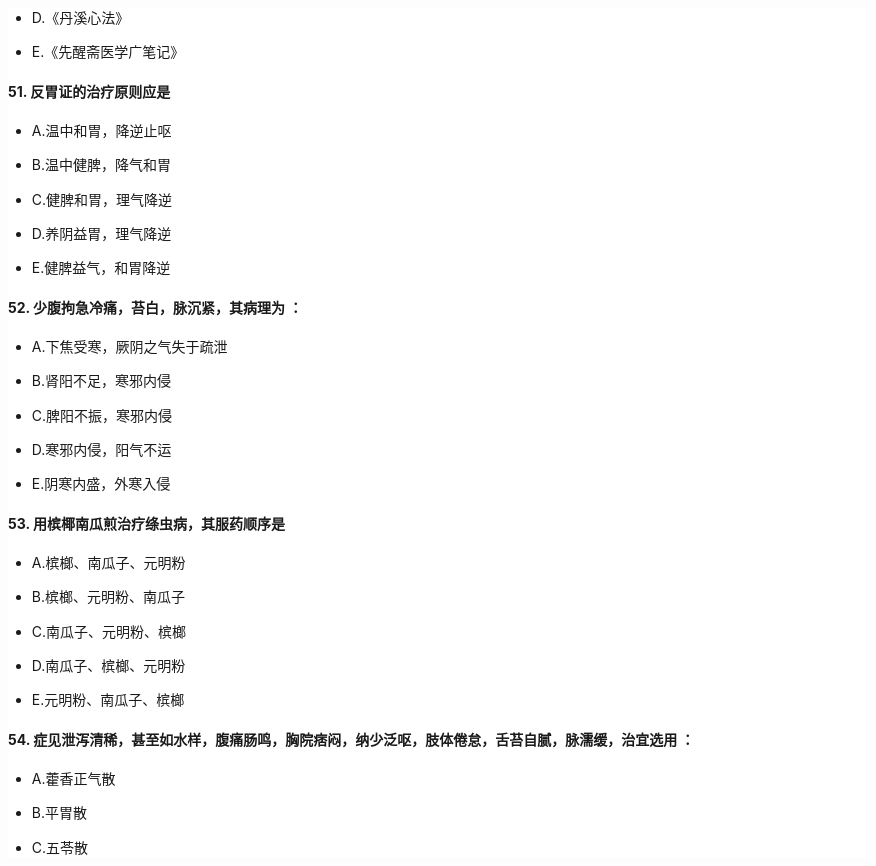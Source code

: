 * D.《丹溪心法》

* E.《先醒斋医学广笔记》







#### 51. 反胃证的治疗原则应是

* A.温中和胃，降逆止呕

* B.温中健脾，降气和胃

* C.健脾和胃，理气降逆

* D.养阴益胃，理气降逆

* E.健脾益气，和胃降逆







#### 52. 少腹拘急冷痛，苔白，脉沉紧，其病理为 ：

* A.下焦受寒，厥阴之气失于疏泄

* B.肾阳不足，寒邪内侵

* C.脾阳不振，寒邪内侵

* D.寒邪内侵，阳气不运

* E.阴寒内盛，外寒入侵







#### 53. 用槟椰南瓜煎治疗绦虫病，其服药顺序是

* A.槟榔、南瓜子、元明粉

* B.槟榔、元明粉、南瓜子

* C.南瓜子、元明粉、槟榔

* D.南瓜子、槟榔、元明粉

* E.元明粉、南瓜子、槟榔







#### 54. 症见泄泻清稀，甚至如水样，腹痛肠鸣，胸院痞闷，纳少泛呕，肢体倦怠，舌苔自腻，脉濡缓，治宜选用 ：

* A.藿香正气散

* B.平胃散

* C.五苓散

